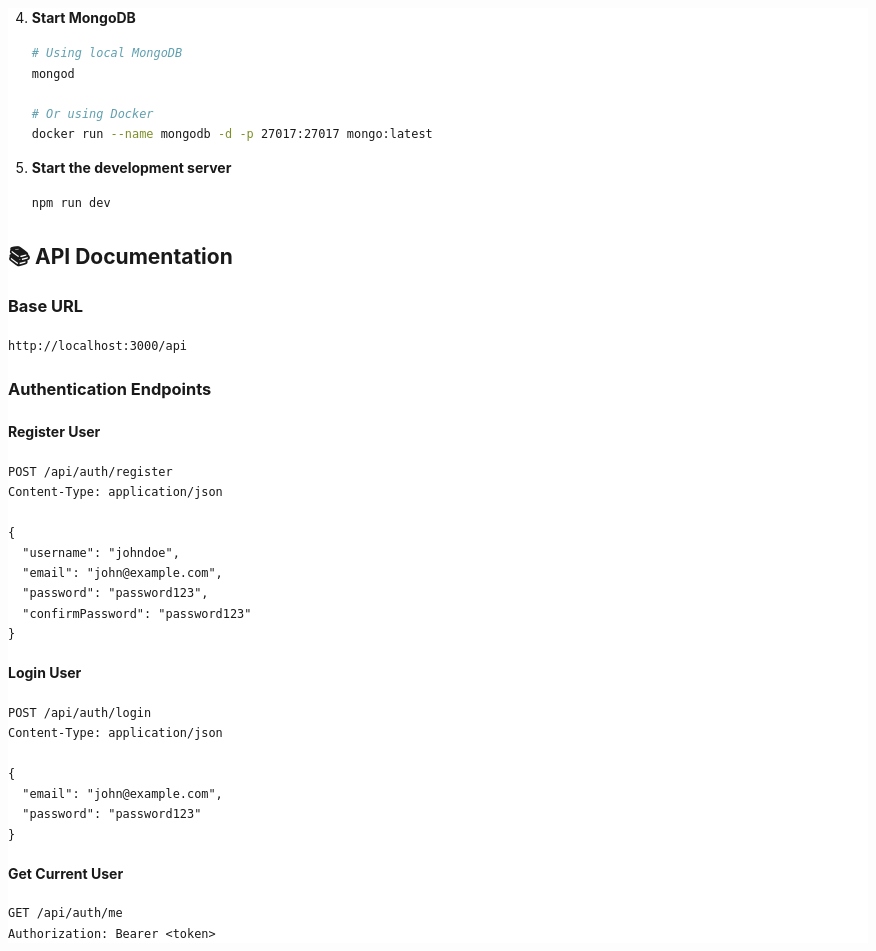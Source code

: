 4. **Start MongoDB**
   ```bash
   # Using local MongoDB
   mongod

   # Or using Docker
   docker run --name mongodb -d -p 27017:27017 mongo:latest
   ```

5. **Start the development server**
   ```bash
   npm run dev
   ```

## 📚 API Documentation

### Base URL
```
http://localhost:3000/api
```

### Authentication Endpoints

#### Register User
```http
POST /api/auth/register
Content-Type: application/json

{
  "username": "johndoe",
  "email": "john@example.com",
  "password": "password123",
  "confirmPassword": "password123"
}
```

#### Login User
```http
POST /api/auth/login
Content-Type: application/json

{
  "email": "john@example.com",
  "password": "password123"
}
```

#### Get Current User
```http
GET /api/auth/me
Authorization: Bearer <token>
```
